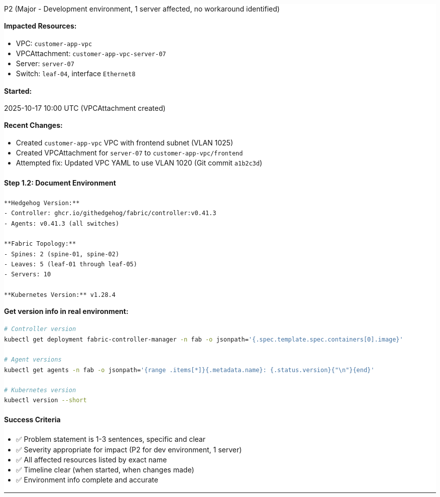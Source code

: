 P2 (Major - Development environment, 1 server affected, no workaround identified)

**Impacted Resources:**
- VPC: `customer-app-vpc`
- VPCAttachment: `customer-app-vpc-server-07`
- Server: `server-07`
- Switch: `leaf-04`, interface `Ethernet8`

**Started:**

2025-10-17 10:00 UTC (VPCAttachment created)

**Recent Changes:**
- Created `customer-app-vpc` VPC with frontend subnet (VLAN 1025)
- Created VPCAttachment for `server-07` to `customer-app-vpc/frontend`
- Attempted fix: Updated VPC YAML to use VLAN 1020 (Git commit `a1b2c3d`)

#### Step 1.2: Document Environment

```
**Hedgehog Version:**
- Controller: ghcr.io/githedgehog/fabric/controller:v0.41.3
- Agents: v0.41.3 (all switches)

**Fabric Topology:**
- Spines: 2 (spine-01, spine-02)
- Leaves: 5 (leaf-01 through leaf-05)
- Servers: 10

**Kubernetes Version:** v1.28.4
```

**Get version info in real environment:**

```bash
# Controller version
kubectl get deployment fabric-controller-manager -n fab -o jsonpath='{.spec.template.spec.containers[0].image}'

# Agent versions
kubectl get agents -n fab -o jsonpath='{range .items[*]}{.metadata.name}: {.status.version}{"\n"}{end}'

# Kubernetes version
kubectl version --short
```

#### Success Criteria

- ✅ Problem statement is 1-3 sentences, specific and clear
- ✅ Severity appropriate for impact (P2 for dev environment, 1 server)
- ✅ All affected resources listed by exact name
- ✅ Timeline clear (when started, when changes made)
- ✅ Environment info complete and accurate

---
